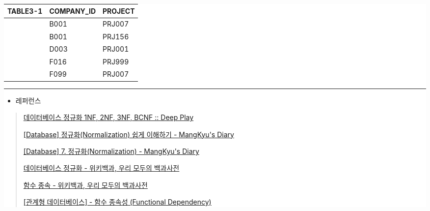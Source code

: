  | TABLE3-1 | COMPANY_ID | PROJECT |
  | -------- | ---------- | ------- |
  |          | B001       | PRJ007  |
  |          | B001       | PRJ156  |
  |          | D003       | PRJ001  |
  |          | F016       | PRJ999  |
  |          | F099       | PRJ007  |

---

- 레퍼런스

> [데이터베이스 정규화 1NF, 2NF, 3NF, BCNF :: Deep Play](https://3months.tistory.com/193)
> 
> [[Database] 정규화(Normalization) 쉽게 이해하기 - MangKyu's Diary](https://mangkyu.tistory.com/110)
> 
> [[Database] 7. 정규화(Normalization) - MangKyu's Diary](https://mangkyu.tistory.com/28)
> 
> [데이터베이스 정규화 - 위키백과, 우리 모두의 백과사전](https://ko.wikipedia.org/wiki/%EB%8D%B0%EC%9D%B4%ED%84%B0%EB%B2%A0%EC%9D%B4%EC%8A%A4_%EC%A0%95%EA%B7%9C%ED%99%94)
> 
> [함수 종속 - 위키백과, 우리 모두의 백과사전](https://ko.wikipedia.org/wiki/%ED%95%A8%EC%88%98_%EC%A2%85%EC%86%8D)
> 
> [[관계형 데이터베이스] - 함수 종속성 (Functional Dependency)](https://untitledtblog.tistory.com/125)
